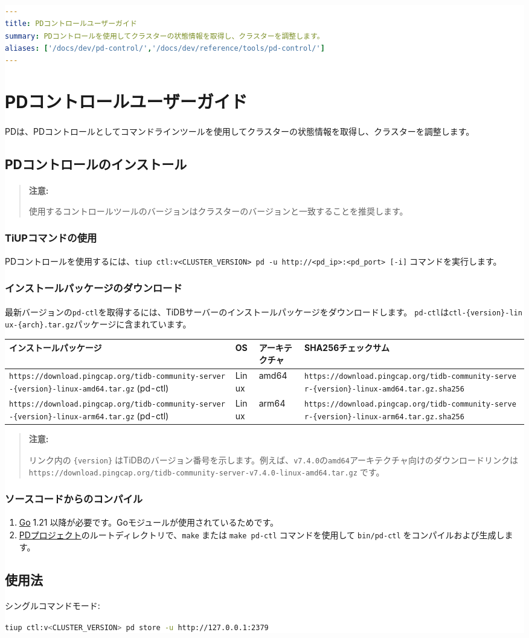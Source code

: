 ```yaml
---
title: PDコントロールユーザーガイド
summary: PDコントロールを使用してクラスターの状態情報を取得し、クラスターを調整します。
aliases: ['/docs/dev/pd-control/','/docs/dev/reference/tools/pd-control/']
---
```


# PDコントロールユーザーガイド

PDは、PDコントロールとしてコマンドラインツールを使用してクラスターの状態情報を取得し、クラスターを調整します。

## PDコントロールのインストール

> **注意:**
>
> 使用するコントロールツールのバージョンはクラスターのバージョンと一致することを推奨します。

### TiUPコマンドの使用

PDコントロールを使用するには、`tiup ctl:v<CLUSTER_VERSION> pd -u http://<pd_ip>:<pd_port> [-i]` コマンドを実行します。

### インストールパッケージのダウンロード

最新バージョンの`pd-ctl`を取得するには、TiDBサーバーのインストールパッケージをダウンロードします。 `pd-ctl`は`ctl-{version}-linux-{arch}.tar.gz`パッケージに含まれています。

| インストールパッケージ                                                                 | OS | アーキテクチャ | SHA256チェックサム                                                    |
| :------------------------------------------------------------------------ | :------- | :---- | :--------------------------------------------------------------- |
| `https://download.pingcap.org/tidb-community-server-{version}-linux-amd64.tar.gz` (pd-ctl) | Linux | amd64 | `https://download.pingcap.org/tidb-community-server-{version}-linux-amd64.tar.gz.sha256` |
| `https://download.pingcap.org/tidb-community-server-{version}-linux-arm64.tar.gz` (pd-ctl) | Linux | arm64 | `https://download.pingcap.org/tidb-community-server-{version}-linux-arm64.tar.gz.sha256` |

> **注意:**
>
> リンク内の `{version}` はTiDBのバージョン番号を示します。例えば、`v7.4.0`の`amd64`アーキテクチャ向けのダウンロードリンクは `https://download.pingcap.org/tidb-community-server-v7.4.0-linux-amd64.tar.gz` です。

### ソースコードからのコンパイル

1. [Go](https://golang.org/) 1.21 以降が必要です。Goモジュールが使用されているためです。
2. [PDプロジェクト](https://github.com/pingcap/pd)のルートディレクトリで、`make` または `make pd-ctl` コマンドを使用して `bin/pd-ctl` をコンパイルおよび生成します。

## 使用法

シングルコマンドモード:

```bash
tiup ctl:v<CLUSTER_VERSION> pd store -u http://127.0.0.1:2379
```
